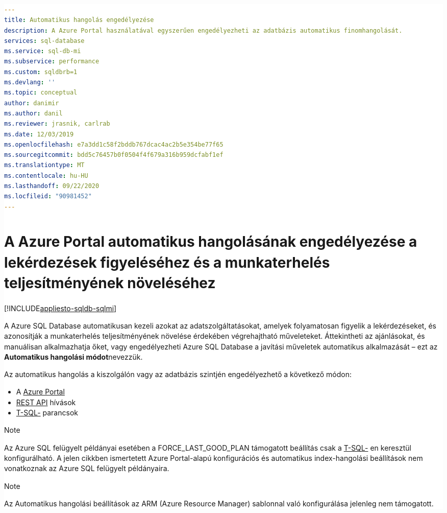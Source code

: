```yaml
---
title: Automatikus hangolás engedélyezése
description: A Azure Portal használatával egyszerűen engedélyezheti az adatbázis automatikus finomhangolását.
services: sql-database
ms.service: sql-db-mi
ms.subservice: performance
ms.custom: sqldbrb=1
ms.devlang: ''
ms.topic: conceptual
author: danimir
ms.author: danil
ms.reviewer: jrasnik, carlrab
ms.date: 12/03/2019
ms.openlocfilehash: e7a3dd1c58f2bddb767dcac4ac2b5e354be77f65
ms.sourcegitcommit: bdd5c76457b0f0504f4f679a316b959dcfabf1ef
ms.translationtype: MT
ms.contentlocale: hu-HU
ms.lasthandoff: 09/22/2020
ms.locfileid: "90981452"
---
```

# <a name="enable-automatic-tuning-in-the-azure-portal-to-monitor-queries-and-improve-workload-performance"></a>A Azure Portal automatikus hangolásának engedélyezése a lekérdezések figyeléséhez és a munkaterhelés teljesítményének növeléséhez
[!INCLUDE[appliesto-sqldb-sqlmi](../includes/appliesto-sqldb-sqlmi.md)]


A Azure SQL Database automatikusan kezeli azokat az adatszolgáltatásokat, amelyek folyamatosan figyelik a lekérdezéseket, és azonosítják a munkaterhelés teljesítményének növelése érdekében végrehajtható műveleteket. Áttekintheti az ajánlásokat, és manuálisan alkalmazhatja őket, vagy engedélyezheti Azure SQL Database a javítási műveletek automatikus alkalmazását – ezt az **Automatikus hangolási módot**nevezzük.

Az automatikus hangolás a kiszolgálón vagy az adatbázis szintjén engedélyezhető a következő módon:

- A [Azure Portal](automatic-tuning-enable.md#azure-portal)
- [REST API](automatic-tuning-enable.md#rest-api) hívások
- [T-SQL-](/sql/t-sql/statements/alter-database-transact-sql-set-options?view=azuresqldb-current) parancsok

> [!NOTE]
> Az Azure SQL felügyelt példányai esetében a FORCE_LAST_GOOD_PLAN támogatott beállítás csak a [T-SQL-](https://azure.microsoft.com/blog/automatic-tuning-introduces-automatic-plan-correction-and-t-sql-management) en keresztül konfigurálható. A jelen cikkben ismertetett Azure Portal-alapú konfigurációs és automatikus index-hangolási beállítások nem vonatkoznak az Azure SQL felügyelt példányaira.

> [!NOTE]
> Az Automatikus hangolási beállítások az ARM (Azure Resource Manager) sablonnal való konfigurálása jelenleg nem támogatott.
